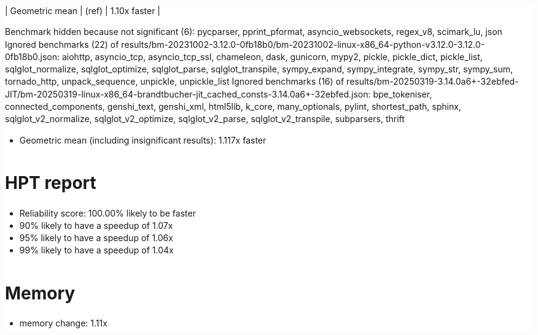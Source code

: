 | Geometric mean             | (ref)                                                  | 1.10x faster                                                              |

Benchmark hidden because not significant (6): pycparser, pprint_pformat, asyncio_websockets, regex_v8, scimark_lu, json
Ignored benchmarks (22) of results/bm-20231002-3.12.0-0fb18b0/bm-20231002-linux-x86_64-python-v3.12.0-3.12.0-0fb18b0.json: aiohttp, asyncio_tcp, asyncio_tcp_ssl, chameleon, dask, gunicorn, mypy2, pickle, pickle_dict, pickle_list, sqlglot_normalize, sqlglot_optimize, sqlglot_parse, sqlglot_transpile, sympy_expand, sympy_integrate, sympy_str, sympy_sum, tornado_http, unpack_sequence, unpickle, unpickle_list
Ignored benchmarks (16) of results/bm-20250319-3.14.0a6+-32ebfed-JIT/bm-20250319-linux-x86_64-brandtbucher-jit_cached_consts-3.14.0a6+-32ebfed.json: bpe_tokeniser, connected_components, genshi_text, genshi_xml, html5lib, k_core, many_optionals, pylint, shortest_path, sphinx, sqlglot_v2_normalize, sqlglot_v2_optimize, sqlglot_v2_parse, sqlglot_v2_transpile, subparsers, thrift

- Geometric mean (including insignificant results): 1.117x faster

# HPT report

- Reliability score: 100.00% likely to be faster
- 90% likely to have a speedup of 1.07x
- 95% likely to have a speedup of 1.06x
- 99% likely to have a speedup of 1.04x

# Memory
- memory change: 1.11x